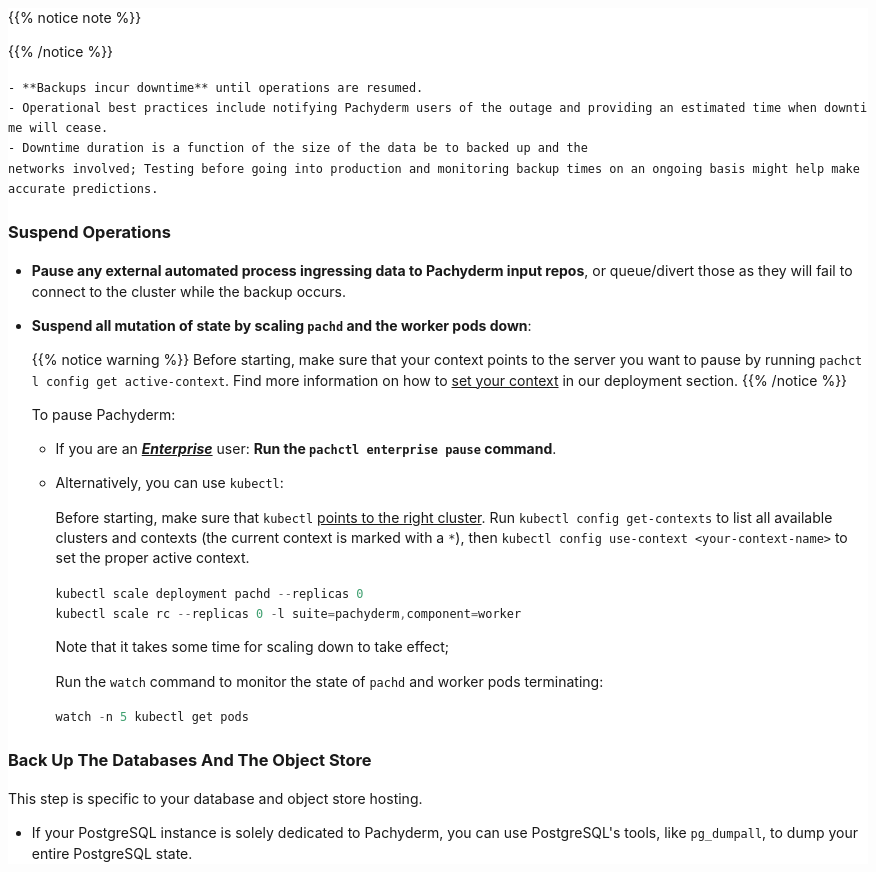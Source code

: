 {{% notice note %}}
 
{{% /notice %}}

    - **Backups incur downtime** until operations are resumed.
    - Operational best practices include notifying Pachyderm users of the outage and providing an estimated time when downtime will cease.  
    - Downtime duration is a function of the size of the data be to backed up and the
    networks involved; Testing before going into production and monitoring backup times on an ongoing basis might help make accurate predictions.


### Suspend Operations

- **Pause any external automated process ingressing data to Pachyderm input repos**,
 or queue/divert those as they will fail to connect to the cluster while the backup occurs.

- **Suspend all mutation of state by scaling `pachd` and the worker pods down**:

    {{% notice warning %}}
    Before starting, make sure that your context points to the server you want to pause by running `pachctl config get active-context`. Find more information on how to [set your context](../../deploy/quickstart/#4-have-pachctl-and-your-cluster-communicate) in our deployment section.
    {{% /notice %}}

    To pause Pachyderm:
    
    - If you are an [***Enterprise***](../../../enterprise/) user: **Run the `pachctl enterprise pause` command**. 

    - Alternatively, you can use `kubectl`:

        Before starting, make sure that `kubectl` [points to the right cluster](https://kubernetes.io/docs/tasks/access-application-cluster/configure-access-multiple-clusters/).
        Run `kubectl config get-contexts` to list all available clusters and contexts (the current context is marked with a `*`), then `kubectl config use-context <your-context-name>` to set the proper active context.

        ```s 
        kubectl scale deployment pachd --replicas 0 
        kubectl scale rc --replicas 0 -l suite=pachyderm,component=worker
        ```

        Note that it takes some time for scaling down to take effect;

        Run the `watch` command to monitor the state of `pachd` and worker pods terminating:

        ```s
        watch -n 5 kubectl get pods
        ```

### Back Up The Databases And The Object Store

This step is specific to your database and object store hosting. 

- If your PostgreSQL instance is solely dedicated to Pachyderm, 
you can use PostgreSQL's tools, like `pg_dumpall`, to dump your entire PostgreSQL state.  
